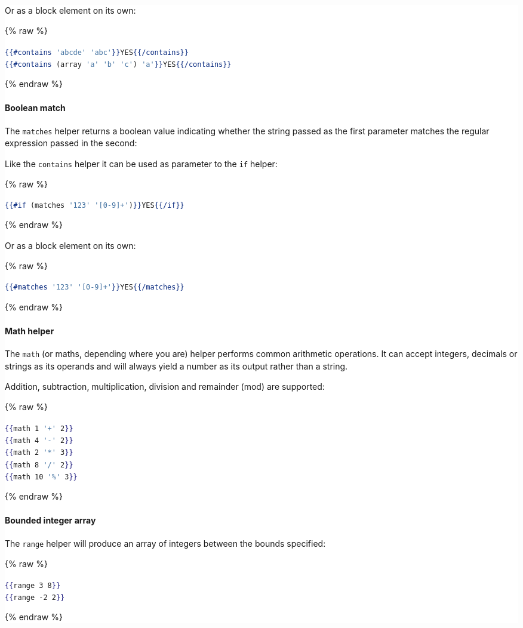 Or as a block element on its own:

{% raw %}
```handlebars
{{#contains 'abcde' 'abc'}}YES{{/contains}}
{{#contains (array 'a' 'b' 'c') 'a'}}YES{{/contains}}
```
{% endraw %}


#### Boolean match

The `matches` helper returns a boolean value indicating whether the string passed as the first parameter matches the regular expression passed in the second:

Like the `contains` helper it can be used as parameter to the `if` helper:

{% raw %}
```handlebars
{{#if (matches '123' '[0-9]+')}}YES{{/if}}
```
{% endraw %}

Or as a block element on its own:

{% raw %}
```handlebars
{{#matches '123' '[0-9]+'}}YES{{/matches}}
```
{% endraw %}

#### Math helper

The `math` (or maths, depending where you are) helper performs common arithmetic operations. It can accept integers, decimals
or strings as its operands and will always yield a number as its output rather than a string.

Addition, subtraction, multiplication, division and remainder (mod) are supported:

{% raw %}
```handlebars
{{math 1 '+' 2}}
{{math 4 '-' 2}}
{{math 2 '*' 3}}
{{math 8 '/' 2}}
{{math 10 '%' 3}}
```
{% endraw %}

#### Bounded integer array 

The `range` helper will produce an array of integers between the bounds specified:

{% raw %}
```handlebars
{{range 3 8}}
{{range -2 2}}
```
{% endraw %}
